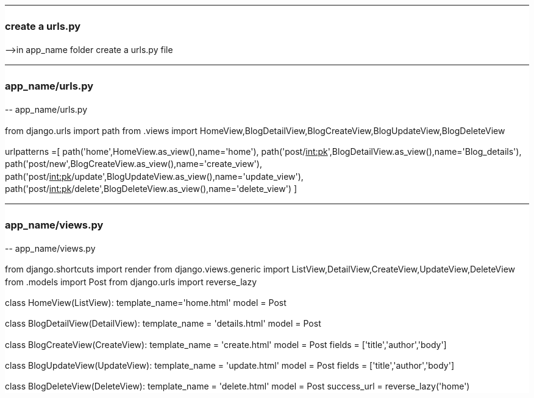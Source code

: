 **********************************

### create a urls.py

-->in app_name folder create a urls.py file

**********************************

### app_name/urls.py

-- app_name/urls.py

from django.urls import path
from .views import HomeView,BlogDetailView,BlogCreateView,BlogUpdateView,BlogDeleteView

urlpatterns =[
        path('home',HomeView.as_view(),name='home'),
        path('post/<int:pk>',BlogDetailView.as_view(),name='Blog_details'),
        path('post/new',BlogCreateView.as_view(),name='create_view'),
        path('post/<int:pk>/update',BlogUpdateView.as_view(),name='update_view'),
        path('post/<int:pk>/delete',BlogDeleteView.as_view(),name='delete_view')
]

**********************************

### app_name/views.py

-- app_name/views.py

from django.shortcuts import render
from django.views.generic import ListView,DetailView,CreateView,UpdateView,DeleteView
from .models import Post
from django.urls import reverse_lazy

class HomeView(ListView):
    template_name='home.html'
    model = Post

class BlogDetailView(DetailView):
    template_name = 'details.html'
    model = Post

class  BlogCreateView(CreateView):
    template_name = 'create.html'
    model = Post
    fields = ['title','author','body']

class BlogUpdateView(UpdateView):
    template_name = 'update.html'
    model = Post
    fields = ['title','author','body']

class BlogDeleteView(DeleteView):
    template_name = 'delete.html'
    model = Post
    success_url = reverse_lazy('home')
